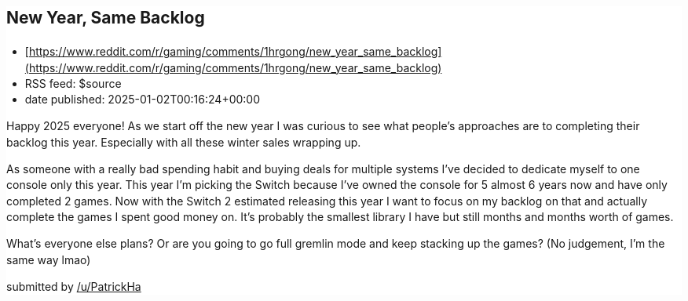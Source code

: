 ## New Year, Same Backlog
 - [https://www.reddit.com/r/gaming/comments/1hrgong/new_year_same_backlog](https://www.reddit.com/r/gaming/comments/1hrgong/new_year_same_backlog)
 - RSS feed: $source
 - date published: 2025-01-02T00:16:24+00:00

<div class="md"><p>Happy 2025 everyone! As we start off the new year I was curious to see what people’s approaches are to completing their backlog this year. Especially with all these winter sales wrapping up. </p> <p>As someone with a really bad spending habit and buying deals for multiple systems I’ve decided to dedicate myself to one console only this year. This year I’m picking the Switch because I’ve owned the console for 5 almost 6 years now and have only completed 2 games. Now with the Switch 2 estimated releasing this year I want to focus on my backlog on that and actually complete the games I spent good money on. It’s probably the smallest library I have but still months and months worth of games. </p> <p>What’s everyone else plans? Or are you going to go full gremlin mode and keep stacking up the games? (No judgement, I’m the same way lmao) </p> </div> &#32; submitted by &#32; <a href="https://www.reddit.com/user/PatrickHasAReddit"> /u/PatrickHa

